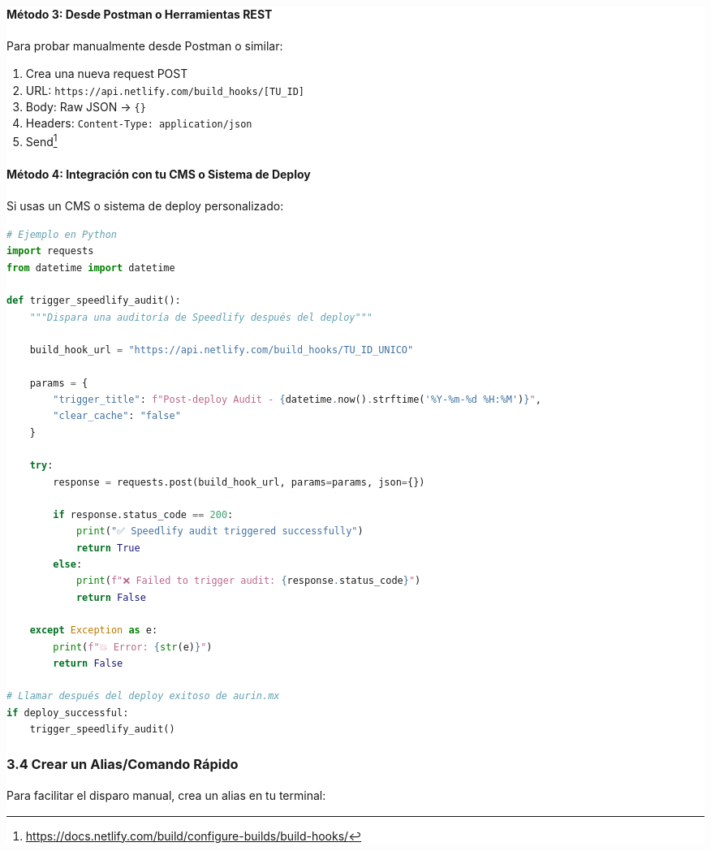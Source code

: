 
#### Método 3: Desde Postman o Herramientas REST

Para probar manualmente desde Postman o similar:

1. Crea una nueva request POST
2. URL: `https://api.netlify.com/build_hooks/[TU_ID]`
3. Body: Raw JSON → `{}`
4. Headers: `Content-Type: application/json`
5. Send[^5]

#### Método 4: Integración con tu CMS o Sistema de Deploy

Si usas un CMS o sistema de deploy personalizado:

```python
# Ejemplo en Python
import requests
from datetime import datetime

def trigger_speedlify_audit():
    """Dispara una auditoría de Speedlify después del deploy"""
    
    build_hook_url = "https://api.netlify.com/build_hooks/TU_ID_UNICO"
    
    params = {
        "trigger_title": f"Post-deploy Audit - {datetime.now().strftime('%Y-%m-%d %H:%M')}",
        "clear_cache": "false"
    }
    
    try:
        response = requests.post(build_hook_url, params=params, json={})
        
        if response.status_code == 200:
            print("✅ Speedlify audit triggered successfully")
            return True
        else:
            print(f"❌ Failed to trigger audit: {response.status_code}")
            return False
            
    except Exception as e:
        print(f"💥 Error: {str(e)}")
        return False

# Llamar después del deploy exitoso de aurin.mx
if deploy_successful:
    trigger_speedlify_audit()
```


### 3.4 Crear un Alias/Comando Rápido

Para facilitar el disparo manual, crea un alias en tu terminal:


[^1]: http://arxiv.org/pdf/2110.08588.pdf
[^2]: https://agustinusnathaniel.com/blog/monitor-and-measure-site-performance-with-speedlify/
[^3]: https://docs.netlify.com/deploy/create-deploys/
[^4]: https://docs.netlify.com/deploy/deploy-overview/
[^5]: https://docs.netlify.com/build/configure-builds/build-hooks/
[^6]: https://asmedigitalcollection.asme.org/GT/proceedings/GT2024/88063/V12BT30A018/1204681
[^7]: https://answers.netlify.com/t/build-publish-only-via-build-hook/19221
[^8]: https://answers.netlify.com/t/support-guide-how-can-i-optimize-my-netlify-build-time/3907
[^9]: https://docs.netlify.com/build/caching/caching-overview/
[^10]: https://answers.netlify.com/t/speeding-up-build-times-by-caching-assets/23467
[^11]: https://calendar.perfplanet.com/2023/ten-optimisation-tips-for-an-initial-web-performance-audit/
[^12]: https://arxiv.org/pdf/2210.01073.pdf
[^13]: https://arxiv.org/html/2503.12626
[^14]: https://arxiv.org/pdf/1712.06139.pdf
[^15]: https://arxiv.org/pdf/2309.14821.pdf
[^16]: https://res.mdpi.com/d_attachment/information/information-11-00363/article_deploy/information-11-00363.pdf
[^17]: http://arxiv.org/pdf/2010.04671.pdf
[^18]: http://arxiv.org/pdf/2401.10834.pdf
[^19]: https://www.youtube.com/watch?v=VWdRNLaNDQ8
[^20]: https://www.netlify.com/blog/2016/09/29/a-step-by-step-guide-deploying-on-netlify/
[^21]: https://www.youtube.com/watch?v=0P53S34zm44
[^22]: https://docs.netapp.com/us-en/ontap/nas-audit/create-auditing-config-task.html
[^23]: https://github.com/Superfiliate/speedlify
[^24]: https://developers.netlify.com/videos/five-ways-to-deploy-a-new-netlify-site/
[^25]: https://github.com/thepirat000/Audit.NET
[^26]: https://github.com/chringel21/speedlify
[^27]: https://www.netlify.com/blog/introducing-improved-team-audit-log/
[^28]: https://www.mapledesign.co.uk/tech-blog/speedlify-on-ubuntu/
[^29]: https://speedlify-tests.netlify.app
[^30]: https://docs.netlify.com/manage/accounts-and-billing/team-management/team-audit-log/
[^31]: https://speedlify.aaron-gustafson.com/apps/
[^32]: https://jamesbateson.co.uk/articles/speedlify/
[^33]: https://techdocs.broadcom.com/us/en/fibre-channel-networking/fabric-os/fabric-os-administration/9-2-x/Perform-Advance-Configuration-Tasks-Admin1/v26748051.html
[^34]: https://github.com/ThewApp/speedlify-actions
[^35]: https://scrimba.com/deploying-with-netlify-c013
[^36]: https://arxiv.org/pdf/2007.12737.pdf
[^37]: http://arxiv.org/pdf/1203.2704.pdf
[^38]: https://arxiv.org/pdf/1404.6605.pdf
[^39]: https://arxiv.org/html/2412.10133v1
[^40]: https://arxiv.org/pdf/2501.03440.pdf
[^41]: https://answers.netlify.com/t/how-to-know-if-the-deployment-was-triggered-manually-from-netlify-site/64422
[^42]: https://jamesbateson.co.uk/articles/scheduled-builds-using-netlify-build-hooks-and-github-actions/
[^43]: https://answers.netlify.com/t/automatically-trigger-a-build-when-a-build-fails/73137
[^44]: https://docs.netlify.com/build/functions/trigger-on-events/
[^45]: https://docs.uniform.app/docs/integrations/cdn/netlify/trigger-netlify-builds
[^46]: https://www.microtica.com/blog/deployment-production-best-practices
[^47]: https://answers.netlify.com/t/plugging-into-the-build-pipeline-with-manual-api-deploys/16793
[^48]: https://github.com/zachleat/speedlify
[^49]: https://dev.to/debs_obrien/netlify-hooks-a95
[^50]: https://flaviocopes.com/netlify-auto-deploy/
[^51]: https://www.reddit.com/r/aws/comments/131hinm/how_to_best_practice_productionlevel_cloud/
[^52]: https://answers.netlify.com/t/how-to-identify-manually-triggered-builds-in-custom-plugin/38050
[^53]: https://docs.netlify.com/deploy/manage-deploys/manage-deploys-overview/
[^54]: https://answers.netlify.com/t/return-deploy-id-for-build-hooks/120266
[^55]: https://chringel.dev/blog/2023/11/measure-your-websites-performance-with-speedlify/
[^56]: https://arc.aiaa.org/doi/10.2514/1.C034187
[^57]: https://dx.plos.org/10.1371/journal.pcbi.1013386
[^58]: https://www.semanticscholar.org/paper/d6bd7ac2c964f0a8397543c981e5a48c7d92b935
[^59]: http://jtd.amegroups.com/article/view/7391/6848
[^60]: https://www.journalijar.com/article/54515/optimizing-operating-room-setup-and-patient-positioning-in-robotic-gynecologic-surgery/
[^61]: https://www.semanticscholar.org/paper/c6f3d1530ad951fb6eff625d72edb0b4e4f8d313
[^62]: https://www.semanticscholar.org/paper/e740ffbc5d58f888e2bef52db1e4335d113ba935
[^63]: https://www.semanticscholar.org/paper/1c45669fa49ee4c7e192b9d9798d473c8ff80272
[^64]: https://bmjpaedsopen.bmj.com/lookup/doi/10.1136/bmjpo-2021-RCPCH.147
[^65]: http://arxiv.org/pdf/1710.07628.pdf
[^66]: http://arxiv.org/pdf/2406.09427.pdf
[^67]: http://arxiv.org/pdf/2410.20273.pdf
[^68]: https://arxiv.org/html/2404.04744v1
[^69]: http://arxiv.org/pdf/2501.15392.pdf
[^70]: http://arxiv.org/pdf/2205.15904.pdf
[^71]: https://arxiv.org/pdf/1710.03439.pdf
[^72]: https://arxiv.org/pdf/1801.02175.pdf
[^73]: https://support.speedify.com/article/235-speedify-interface
[^74]: https://speedify.com/blog/combining-internet-connections/fix-slow-bonding-speeds/
[^75]: https://kinsta.com/blog/eleventy/
[^76]: https://speedlify.thewdhanat.com
[^77]: https://www.11ty.dev/docs/deployment/
[^78]: https://www.11ty.dev/speedlify/11ty-recipes-lander/
[^79]: https://www.youtube.com/watch?v=oj8-6k4LSds
[^80]: https://www.freecodecamp.org/news/learn-eleventy/
[^81]: https://docs.netlify.com/build/caching/cache-api/
[^82]: https://dev.to/psypher1/learn-11ty-part-5-deploying-the-site-9ad
[^83]: https://stackoverflow.com/questions/43543521/cache-individual-files-between-netlify-deploys-to-speed-up-subsequent-builds
[^84]: https://dev.to/philw_/show-off-your-lighthouse-scores-in-eleventy-with-the-pagespeed-insights-api-1cpp